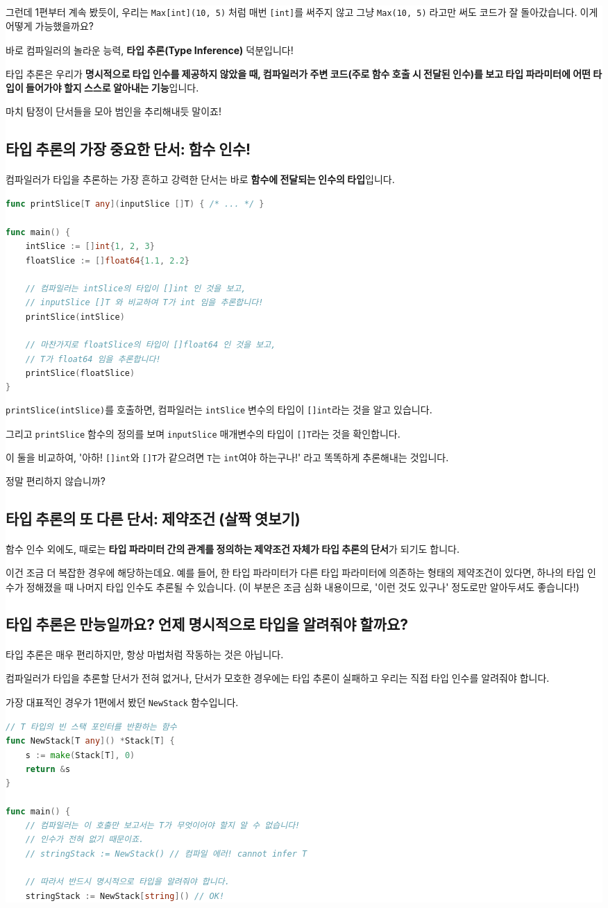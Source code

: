 그런데 1편부터 계속 봤듯이, 우리는 `Max[int](10, 5)` 처럼 매번 `[int]`를 써주지 않고 그냥 `Max(10, 5)` 라고만 써도 코드가 잘 돌아갔습니다. 이게 어떻게 가능했을까요?

바로 컴파일러의 놀라운 능력, **타입 추론(Type Inference)** 덕분입니다!

타입 추론은 우리가 **명시적으로 타입 인수를 제공하지 않았을 때, 컴파일러가 주변 코드(주로 함수 호출 시 전달된 인수)를 보고 타입 파라미터에 어떤 타입이 들어가야 할지 스스로 알아내는 기능**입니다.

마치 탐정이 단서들을 모아 범인을 추리해내듯 말이죠!

## **타입 추론의 가장 중요한 단서: 함수 인수!**

컴파일러가 타입을 추론하는 가장 흔하고 강력한 단서는 바로 **함수에 전달되는 인수의 타입**입니다.

```go
func printSlice[T any](inputSlice []T) { /* ... */ }

func main() {
	intSlice := []int{1, 2, 3}
	floatSlice := []float64{1.1, 2.2}

	// 컴파일러는 intSlice의 타입이 []int 인 것을 보고,
	// inputSlice []T 와 비교하여 T가 int 임을 추론합니다!
	printSlice(intSlice)

	// 마찬가지로 floatSlice의 타입이 []float64 인 것을 보고,
	// T가 float64 임을 추론합니다!
	printSlice(floatSlice)
}
```

`printSlice(intSlice)`를 호출하면, 컴파일러는 `intSlice` 변수의 타입이 `[]int`라는 것을 알고 있습니다.

그리고 `printSlice` 함수의 정의를 보며 `inputSlice` 매개변수의 타입이 `[]T`라는 것을 확인합니다.

이 둘을 비교하여, '아하! `[]int`와 `[]T`가 같으려면 `T`는 `int`여야 하는구나!' 라고 똑똑하게 추론해내는 것입니다.

정말 편리하지 않습니까?

## **타입 추론의 또 다른 단서: 제약조건 (살짝 엿보기)**

함수 인수 외에도, 때로는 **타입 파라미터 간의 관계를 정의하는 제약조건 자체가 타입 추론의 단서**가 되기도 합니다.

이건 조금 더 복잡한 경우에 해당하는데요. 예를 들어, 한 타입 파라미터가 다른 타입 파라미터에 의존하는 형태의 제약조건이 있다면, 하나의 타입 인수가 정해졌을 때 나머지 타입 인수도 추론될 수 있습니다.
(이 부분은 조금 심화 내용이므로, '이런 것도 있구나' 정도로만 알아두셔도 좋습니다!)

## **타입 추론은 만능일까요? 언제 명시적으로 타입을 알려줘야 할까요?**

타입 추론은 매우 편리하지만, 항상 마법처럼 작동하는 것은 아닙니다.

컴파일러가 타입을 추론할 단서가 전혀 없거나, 단서가 모호한 경우에는 타입 추론이 실패하고 우리는 직접 타입 인수를 알려줘야 합니다.

가장 대표적인 경우가 1편에서 봤던 `NewStack` 함수입니다.

```go
// T 타입의 빈 스택 포인터를 반환하는 함수
func NewStack[T any]() *Stack[T] {
	s := make(Stack[T], 0)
	return &s
}

func main() {
	// 컴파일러는 이 호출만 보고서는 T가 무엇이어야 할지 알 수 없습니다!
	// 인수가 전혀 없기 때문이죠.
	// stringStack := NewStack() // 컴파일 에러! cannot infer T

	// 따라서 반드시 명시적으로 타입을 알려줘야 합니다.
	stringStack := NewStack[string]() // OK!
```